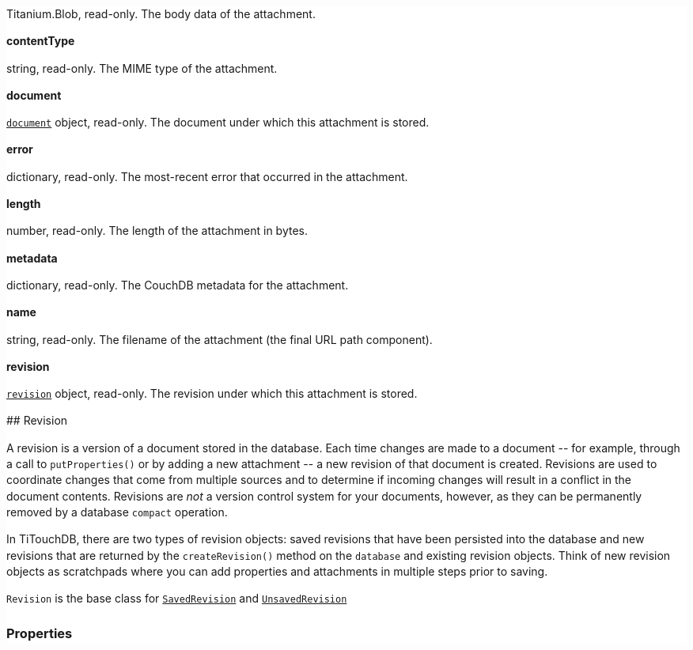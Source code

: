 Titanium.Blob, read-only.  The body data of the attachment.

**contentType**

string, read-only.  The MIME type of the attachment.

**document**

[`document`](#document) object, read-only.  The document under which this attachment is stored.

**error**

dictionary, read-only.  The most-recent error that occurred in the attachment.

**length**

number, read-only.  The length of the attachment in bytes.

**metadata**

dictionary, read-only.  The CouchDB metadata for the attachment.

**name**

string, read-only.  The filename of the attachment (the final URL path component).

**revision**

[`revision`](#revision) object, read-only.  The revision under which this attachment is stored.


<a name="revision"/>
## Revision

A revision is a version of a document stored in the database.  Each time changes are made to a document --
for example, through a call to `putProperties()` or by adding a new attachment -- a new revision of that
document is created.  Revisions are used to coordinate changes that come from multiple sources and to 
determine if incoming changes will result in a conflict in the document contents.  Revisions are *not* a
version control system for your documents, however, as they can be permanently removed by a database
`compact` operation.

In TiTouchDB, there are two types of revision objects: saved revisions that have been persisted into
the database and new revisions that are returned by the `createRevision()` method on the `database` and
existing revision objects.  Think of new revision objects as scratchpads where you can add properties and
attachments in multiple steps prior to saving.

`Revision` is the base class for [`SavedRevision`](#savedrevision) and [`UnsavedRevision`](#unsavedrevision)

### Properties

